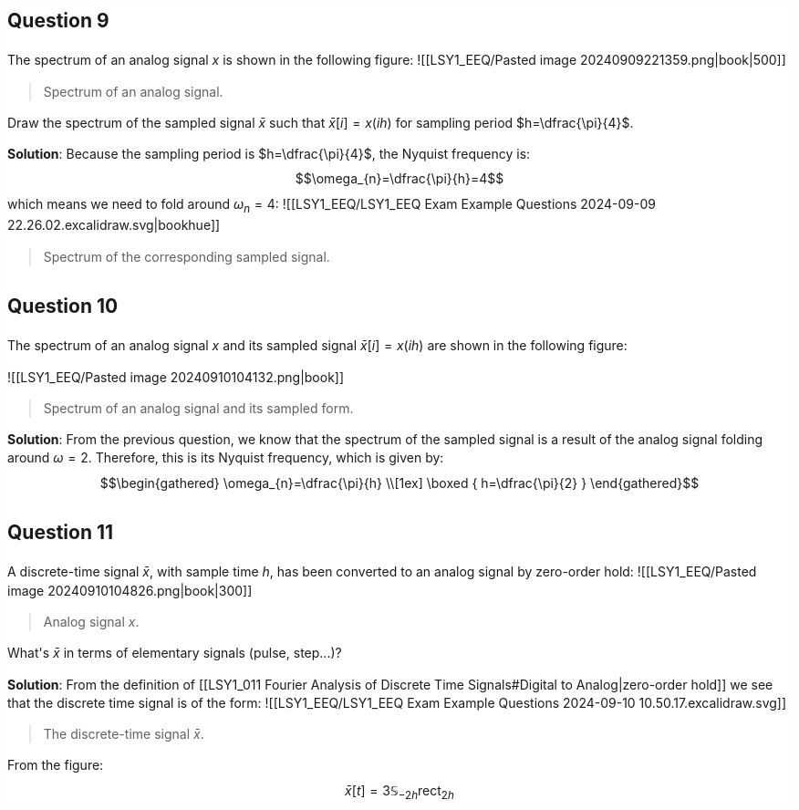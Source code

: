 
## Question 9
The spectrum of an analog signal $x$ is shown in the following figure:
![[LSY1_EEQ/Pasted image 20240909221359.png|book|500]]
>Spectrum of an analog signal.

Draw the spectrum of the sampled signal $\bar{x}$ such that $\bar{x}[i]=x(ih)$ for sampling period $h=\dfrac{\pi}{4}$.

**Solution**:
Because the sampling period is $h=\dfrac{\pi}{4}$, the Nyquist frequency is:
$$\omega_{n}=\dfrac{\pi}{h}=4$$
which means we need to fold around $\omega_{n}=4$:
![[LSY1_EEQ/LSY1_EEQ Exam Example Questions 2024-09-09 22.26.02.excalidraw.svg|bookhue]]
>Spectrum of the corresponding sampled signal.

## Question 10
The spectrum of an analog signal $x$ and its sampled signal $\bar{x}[i]=x(ih)$ are shown in the following figure:

![[LSY1_EEQ/Pasted image 20240910104132.png|book]]
>Spectrum of an analog signal and its sampled form.

**Solution**:
From the previous question, we know that the spectrum of the sampled signal is a result of the analog signal folding around $\omega=2$. Therefore, this is its Nyquist frequency, which is given by:
$$\begin{gathered}
\omega_{n}=\dfrac{\pi}{h} \\[1ex]
\boxed {
h=\dfrac{\pi}{2}
 }
\end{gathered}$$

## Question 11
A discrete-time signal $\bar{x}$, with sample time $h$, has been converted to an analog signal by zero-order hold:
![[LSY1_EEQ/Pasted image 20240910104826.png|book|300]]
>Analog signal $x$.

What's $\bar{x}$ in terms of elementary signals (pulse, step...)?

**Solution**:
From the definition of [[LSY1_011 Fourier Analysis of Discrete Time Signals#Digital to Analog|zero-order hold]] we see that the discrete time signal is of the form:
![[LSY1_EEQ/LSY1_EEQ Exam Example Questions 2024-09-10 10.50.17.excalidraw.svg]]
>The discrete-time signal $\bar{x}$.

From the figure:
$$\bar{x}[t]=3\mathbb{S}_{-2h}\mathrm{rect}_{2h}$$
